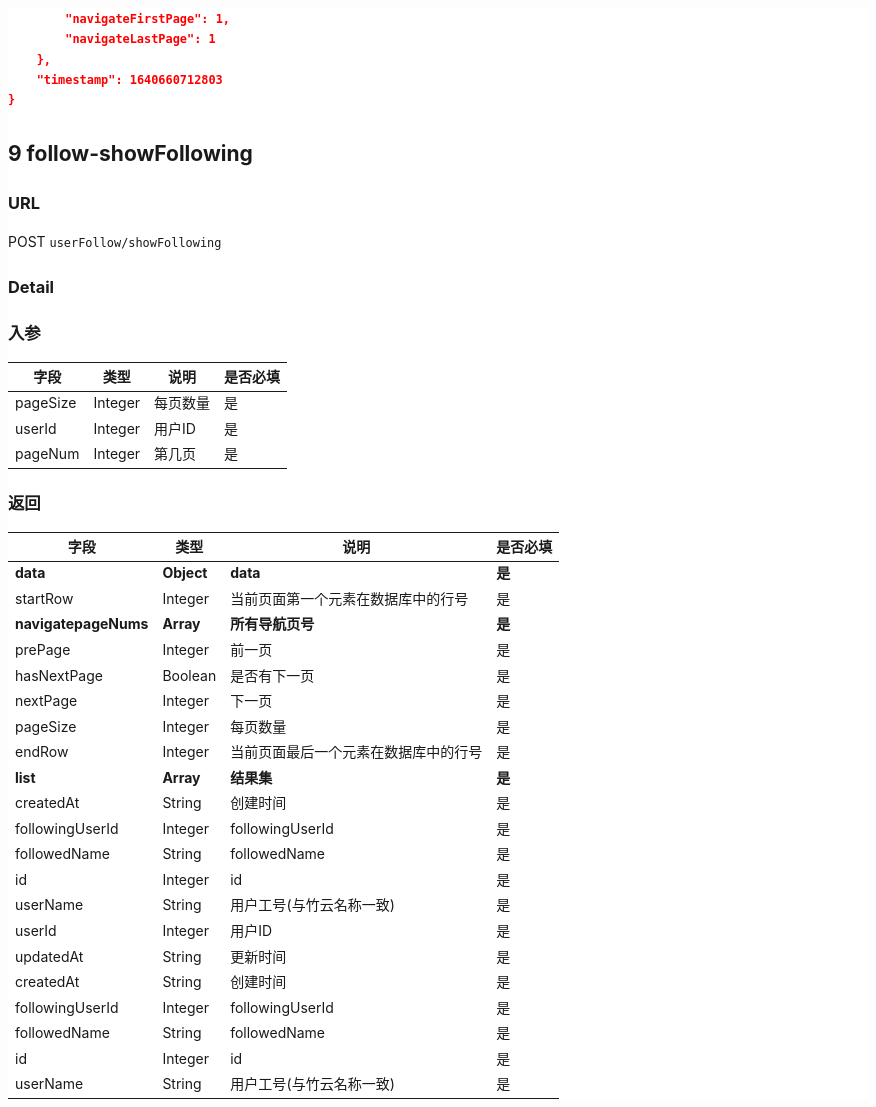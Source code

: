 ```json
        "navigateFirstPage": 1,
        "navigateLastPage": 1
    },
    "timestamp": 1640660712803
}
```
## <a name="9" />9 follow-showFollowing

### URL
POST `userFollow/showFollowing`

### Detail


### 入参
| 字段 | 类型 | 说明 | 是否必填 |
| ---------- | ------ | ------------------ | -------- |
| pageSize | Integer | 每页数量 | 是 |
| userId | Integer | 用户ID | 是 |
| pageNum | Integer | 第几页 | 是 |

### 返回
| 字段 | 类型 | 说明 | 是否必填 |
| ---------- | ------ | ------------------ | -------- |
| **data** | **Object** | **data** | **是** |
| startRow | Integer | 当前页面第一个元素在数据库中的行号 | 是 |
| **navigatepageNums** | **Array** | **所有导航页号** | **是** |
| prePage | Integer | 前一页 | 是 |
| hasNextPage | Boolean | 是否有下一页 | 是 |
| nextPage | Integer | 下一页 | 是 |
| pageSize | Integer | 每页数量 | 是 |
| endRow | Integer | 当前页面最后一个元素在数据库中的行号 | 是 |
| **list** | **Array** | **结果集** | **是** |
| createdAt | String | 创建时间 | 是 |
| followingUserId | Integer | followingUserId | 是 |
| followedName | String | followedName | 是 |
| id | Integer | id | 是 |
| userName | String | 用户工号(与竹云名称一致) | 是 |
| userId | Integer | 用户ID | 是 |
| updatedAt | String | 更新时间 | 是 |
| createdAt | String | 创建时间 | 是 |
| followingUserId | Integer | followingUserId | 是 |
| followedName | String | followedName | 是 |
| id | Integer | id | 是 |
| userName | String | 用户工号(与竹云名称一致) | 是 |